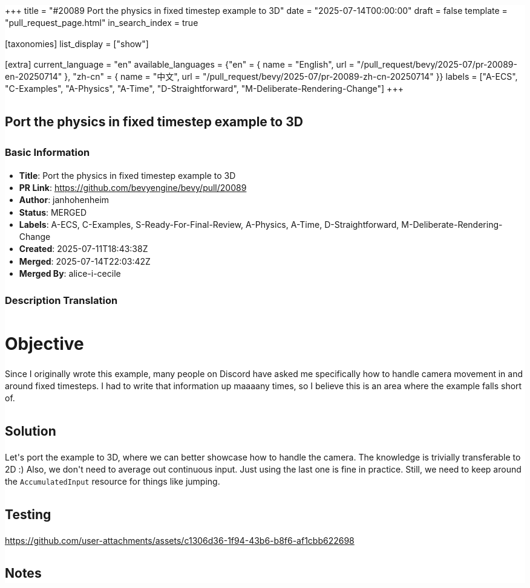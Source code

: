 +++
title = "#20089 Port the physics in fixed timestep example to 3D"
date = "2025-07-14T00:00:00"
draft = false
template = "pull_request_page.html"
in_search_index = true

[taxonomies]
list_display = ["show"]

[extra]
current_language = "en"
available_languages = {"en" = { name = "English", url = "/pull_request/bevy/2025-07/pr-20089-en-20250714" }, "zh-cn" = { name = "中文", url = "/pull_request/bevy/2025-07/pr-20089-zh-cn-20250714" }}
labels = ["A-ECS", "C-Examples", "A-Physics", "A-Time", "D-Straightforward", "M-Deliberate-Rendering-Change"]
+++

## Port the physics in fixed timestep example to 3D

### Basic Information
- **Title**: Port the physics in fixed timestep example to 3D
- **PR Link**: https://github.com/bevyengine/bevy/pull/20089
- **Author**: janhohenheim
- **Status**: MERGED
- **Labels**: A-ECS, C-Examples, S-Ready-For-Final-Review, A-Physics, A-Time, D-Straightforward, M-Deliberate-Rendering-Change
- **Created**: 2025-07-11T18:43:38Z
- **Merged**: 2025-07-14T22:03:42Z
- **Merged By**: alice-i-cecile

### Description Translation
# Objective

Since I originally wrote this example, many people on Discord have asked me specifically how to handle camera movement in and around fixed timesteps. I had to write that information up maaaany times, so I believe this is an area where the example falls short of.

## Solution

Let's port the example to 3D, where we can better showcase how to handle the camera. The knowledge is trivially transferable to 2D :)
Also, we don't need to average out continuous input. Just using the last one is fine in practice. Still, we need to keep around the `AccumulatedInput` resource for things like jumping.

## Testing

https://github.com/user-attachments/assets/c1306d36-1f94-43b6-b8f6-af1cbb622698

## Notes
